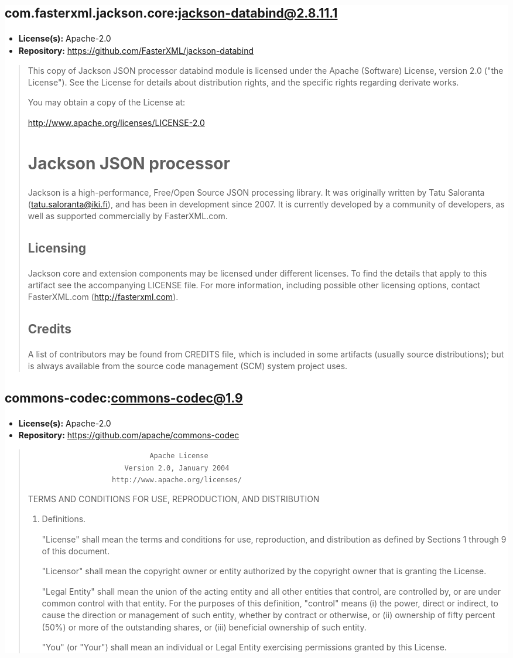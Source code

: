 ## com.fasterxml.jackson.core:jackson-databind@2.8.11.1

* **License(s):** Apache-2.0
* **Repository:** https://github.com/FasterXML/jackson-databind

> This copy of Jackson JSON processor databind module is licensed under the
> Apache (Software) License, version 2.0 ("the License").
> See the License for details about distribution rights, and the
> specific rights regarding derivate works.
> 
> You may obtain a copy of the License at:
> 
> http://www.apache.org/licenses/LICENSE-2.0
> # Jackson JSON processor
> 
> Jackson is a high-performance, Free/Open Source JSON processing library.
> It was originally written by Tatu Saloranta (tatu.saloranta@iki.fi), and has
> been in development since 2007.
> It is currently developed by a community of developers, as well as supported
> commercially by FasterXML.com.
> 
> ## Licensing
> 
> Jackson core and extension components may be licensed under different licenses.
> To find the details that apply to this artifact see the accompanying LICENSE file.
> For more information, including possible other licensing options, contact
> FasterXML.com (http://fasterxml.com).
> 
> ## Credits
> 
> A list of contributors may be found from CREDITS file, which is included
> in some artifacts (usually source distributions); but is always available
> from the source code management (SCM) system project uses.

## commons-codec:commons-codec@1.9

* **License(s):** Apache-2.0
* **Repository:** https://github.com/apache/commons-codec

> 
>                                  Apache License
>                            Version 2.0, January 2004
>                         http://www.apache.org/licenses/
> 
>    TERMS AND CONDITIONS FOR USE, REPRODUCTION, AND DISTRIBUTION
> 
>    1. Definitions.
> 
>       "License" shall mean the terms and conditions for use, reproduction,
>       and distribution as defined by Sections 1 through 9 of this document.
> 
>       "Licensor" shall mean the copyright owner or entity authorized by
>       the copyright owner that is granting the License.
> 
>       "Legal Entity" shall mean the union of the acting entity and all
>       other entities that control, are controlled by, or are under common
>       control with that entity. For the purposes of this definition,
>       "control" means (i) the power, direct or indirect, to cause the
>       direction or management of such entity, whether by contract or
>       otherwise, or (ii) ownership of fifty percent (50%) or more of the
>       outstanding shares, or (iii) beneficial ownership of such entity.
> 
>       "You" (or "Your") shall mean an individual or Legal Entity
>       exercising permissions granted by this License.